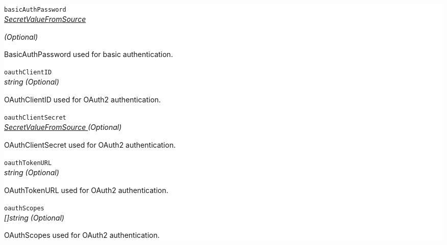 <code>basicAuthPassword</code></br>
<em>
<a href="#targets.triggermesh.io/v1alpha1.SecretValueFromSource">
SecretValueFromSource
</a>
</em>
</td>
<td>
<em>(Optional)</em>
<p>BasicAuthPassword used for basic authentication.</p>
</td>
</tr>
<tr>
<td>
<code>oauthClientID</code></br>
<em>
string
</em>
</td>
<td>
<em>(Optional)</em>
<p>OAuthClientID used for OAuth2 authentication.</p>
</td>
</tr>
<tr>
<td>
<code>oauthClientSecret</code></br>
<em>
<a href="#targets.triggermesh.io/v1alpha1.SecretValueFromSource">
SecretValueFromSource
</a>
</em>
</td>
<td>
<em>(Optional)</em>
<p>OAuthClientSecret used for OAuth2 authentication.</p>
</td>
</tr>
<tr>
<td>
<code>oauthTokenURL</code></br>
<em>
string
</em>
</td>
<td>
<em>(Optional)</em>
<p>OAuthTokenURL used for OAuth2 authentication.</p>
</td>
</tr>
<tr>
<td>
<code>oauthScopes</code></br>
<em>
[]string
</em>
</td>
<td>
<em>(Optional)</em>
<p>OAuthScopes used for OAuth2 authentication.</p>
</td>
</tr>
<tr>
<td>